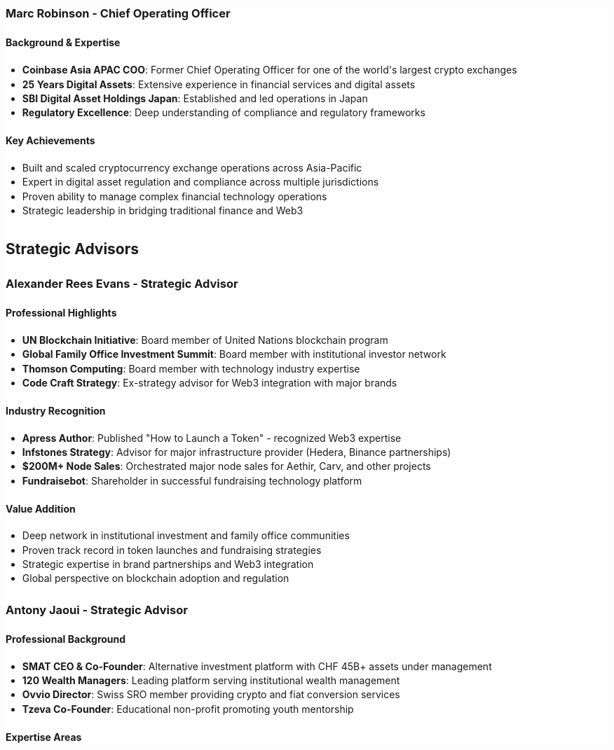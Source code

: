 ### Marc Robinson - Chief Operating Officer

#### Background & Expertise

- **Coinbase Asia APAC COO**: Former Chief Operating Officer for one of the world's largest crypto exchanges
- **25 Years Digital Assets**: Extensive experience in financial services and digital assets
- **SBI Digital Asset Holdings Japan**: Established and led operations in Japan
- **Regulatory Excellence**: Deep understanding of compliance and regulatory frameworks

#### Key Achievements

- Built and scaled cryptocurrency exchange operations across Asia-Pacific
- Expert in digital asset regulation and compliance across multiple jurisdictions
- Proven ability to manage complex financial technology operations
- Strategic leadership in bridging traditional finance and Web3

## Strategic Advisors

### Alexander Rees Evans - Strategic Advisor

#### Professional Highlights

- **UN Blockchain Initiative**: Board member of United Nations blockchain program
- **Global Family Office Investment Summit**: Board member with institutional investor network
- **Thomson Computing**: Board member with technology industry expertise
- **Code Craft Strategy**: Ex-strategy advisor for Web3 integration with major brands

#### Industry Recognition

- **Apress Author**: Published "How to Launch a Token" - recognized Web3 expertise
- **Infstones Strategy**: Advisor for major infrastructure provider (Hedera, Binance partnerships)
- **$200M+ Node Sales**: Orchestrated major node sales for Aethir, Carv, and other projects
- **Fundraisebot**: Shareholder in successful fundraising technology platform

#### Value Addition

- Deep network in institutional investment and family office communities
- Proven track record in token launches and fundraising strategies
- Strategic expertise in brand partnerships and Web3 integration
- Global perspective on blockchain adoption and regulation

### Antony Jaoui - Strategic Advisor

#### Professional Background

- **SMAT CEO & Co-Founder**: Alternative investment platform with CHF 45B+ assets under management
- **120 Wealth Managers**: Leading platform serving institutional wealth management
- **Ovvio Director**: Swiss SRO member providing crypto and fiat conversion services
- **Tzeva Co-Founder**: Educational non-profit promoting youth mentorship

#### Expertise Areas
